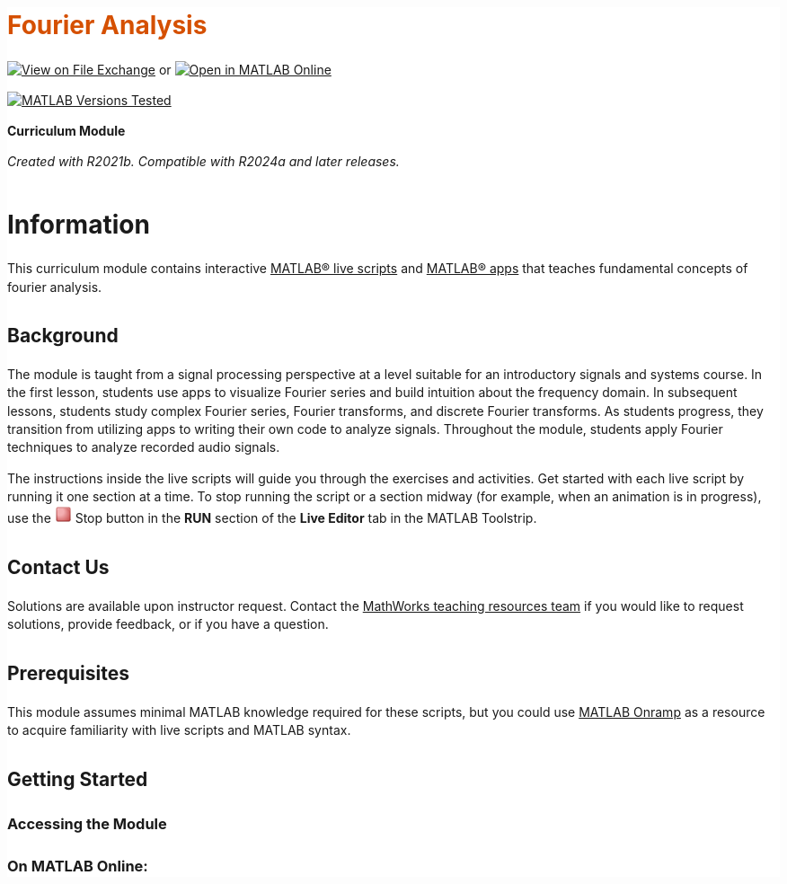 
# <span style="color:rgb(213,80,0)">Fourier Analysis</span>


[![View on File Exchange](https://www.mathworks.com/matlabcentral/images/matlab-file-exchange.svg)](https://www.mathworks.com/matlabcentral/fileexchange/106725-fourier-analysis) or [![Open in MATLAB Online](https://www.mathworks.com/images/responsive/global/open-in-matlab-online.svg)](https://matlab.mathworks.com/open/github/v1?repo=MathWorks-Teaching-Resources/Fourier-Analysis&project=fourier-analysis.prj&file=README.mlx)

[![MATLAB Versions Tested](https://img.shields.io/endpoint?url=https%3A%2F%2Fraw.githubusercontent.com%2FMathWorks-Teaching-Resources%2FFourier-Analysis%2Frelease%2FImages%2FTestedWith.json)](https://MathWorks-Teaching-Resources.github.io/Fourier-Analysis)

**Curriculum Module**

_Created with R2021b. Compatible with R2024a and later releases._

# Information

This curriculum module contains interactive [MATLAB® live scripts](https://www.mathworks.com/products/matlab/live-editor.html) and [MATLAB® apps](https://www.mathworks.com/products/matlab/app-designer.html)  that teaches fundamental concepts of fourier analysis.

## Background

The module is taught from a signal processing perspective at a level suitable for an introductory signals and systems course. In the first lesson, students use apps to visualize Fourier series and build intuition about the frequency domain. In subsequent lessons, students study complex Fourier series, Fourier transforms, and discrete Fourier transforms. As students progress, they transition from utilizing apps to writing their own code to analyze signals. Throughout the module, students apply Fourier techniques to analyze recorded audio signals.


The instructions inside the live scripts will guide you through the exercises and activities. Get started with each live script by running it one section at a time. To stop running the script or a section midway (for example, when an animation is in progress), use the <img src="Images/image_0.png" width="19" alt="image_0.png"> Stop button in the **RUN** section of the **Live Editor** tab in the MATLAB Toolstrip.

## Contact Us

Solutions are available upon instructor request. Contact the [MathWorks teaching resources team](mailto:onlineteaching@mathworks.com) if you would like to request solutions, provide feedback, or if you have a question.


## Prerequisites

This module assumes minimal MATLAB knowledge required for these scripts, but you could use [MATLAB Onramp](https://matlabacademy.mathworks.com/details/matlab-onramp/gettingstarted) as a resource to acquire familiarity with live scripts and MATLAB syntax.


## Getting Started
### Accessing the Module
### **On MATLAB Online:**
